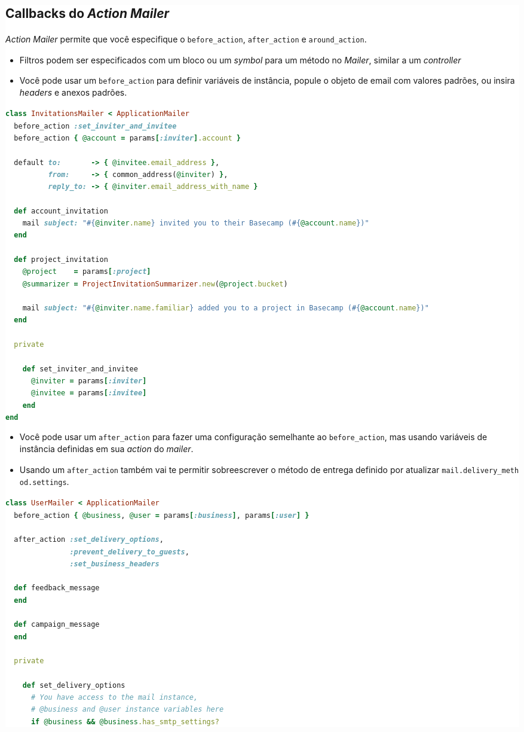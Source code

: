 Callbacks do _Action Mailer_
-----------------------

*Action Mailer* permite que você especifique o `before_action`, `after_action` e
`around_action`.

* Filtros podem ser especificados com um bloco ou um *symbol* para um  método no *Mailer*, similar a um *controller*

* Você pode usar um `before_action` para definir variáveis de instância,
popule o objeto de email com valores padrões, ou insira *headers* e anexos padrões.

```ruby
class InvitationsMailer < ApplicationMailer
  before_action :set_inviter_and_invitee
  before_action { @account = params[:inviter].account }

  default to:       -> { @invitee.email_address },
          from:     -> { common_address(@inviter) },
          reply_to: -> { @inviter.email_address_with_name }

  def account_invitation
    mail subject: "#{@inviter.name} invited you to their Basecamp (#{@account.name})"
  end

  def project_invitation
    @project    = params[:project]
    @summarizer = ProjectInvitationSummarizer.new(@project.bucket)

    mail subject: "#{@inviter.name.familiar} added you to a project in Basecamp (#{@account.name})"
  end

  private

    def set_inviter_and_invitee
      @inviter = params[:inviter]
      @invitee = params[:invitee]
    end
end
```

* Você pode usar um `after_action` para fazer uma configuração semelhante ao `before_action`, mas usando variáveis de instância definidas em sua *action* do *mailer*.

* Usando um `after_action` também vai te permitir sobreescrever o método de
  entrega definido por atualizar `mail.delivery_method.settings`.

```ruby
class UserMailer < ApplicationMailer
  before_action { @business, @user = params[:business], params[:user] }

  after_action :set_delivery_options,
               :prevent_delivery_to_guests,
               :set_business_headers

  def feedback_message
  end

  def campaign_message
  end

  private

    def set_delivery_options
      # You have access to the mail instance,
      # @business and @user instance variables here
      if @business && @business.has_smtp_settings?
```